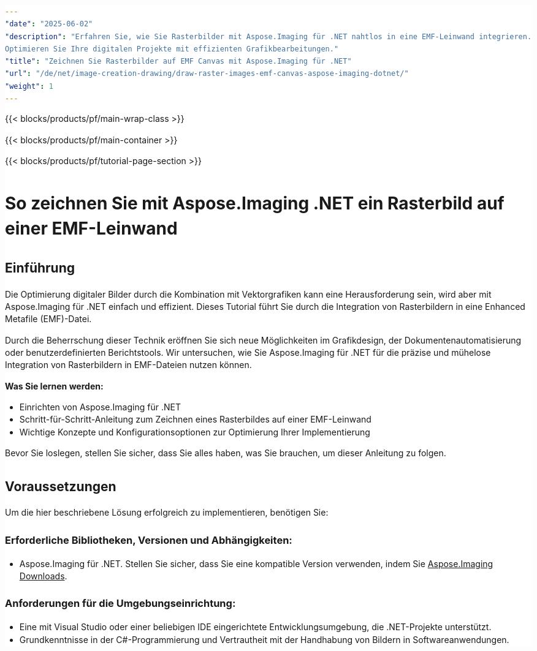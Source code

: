 ```yaml
---
"date": "2025-06-02"
"description": "Erfahren Sie, wie Sie Rasterbilder mit Aspose.Imaging für .NET nahtlos in eine EMF-Leinwand integrieren. Optimieren Sie Ihre digitalen Projekte mit effizienten Grafikbearbeitungen."
"title": "Zeichnen Sie Rasterbilder auf EMF Canvas mit Aspose.Imaging für .NET"
"url": "/de/net/image-creation-drawing/draw-raster-images-emf-canvas-aspose-imaging-dotnet/"
"weight": 1
---
```


{{< blocks/products/pf/main-wrap-class >}}

{{< blocks/products/pf/main-container >}}

{{< blocks/products/pf/tutorial-page-section >}}
# So zeichnen Sie mit Aspose.Imaging .NET ein Rasterbild auf einer EMF-Leinwand

## Einführung

Die Optimierung digitaler Bilder durch die Kombination mit Vektorgrafiken kann eine Herausforderung sein, wird aber mit Aspose.Imaging für .NET einfach und effizient. Dieses Tutorial führt Sie durch die Integration von Rasterbildern in eine Enhanced Metafile (EMF)-Datei.

Durch die Beherrschung dieser Technik eröffnen Sie sich neue Möglichkeiten im Grafikdesign, der Dokumentenautomatisierung oder benutzerdefinierten Berichtstools. Wir untersuchen, wie Sie Aspose.Imaging für .NET für die präzise und mühelose Integration von Rasterbildern in EMF-Dateien nutzen können.

**Was Sie lernen werden:**
- Einrichten von Aspose.Imaging für .NET
- Schritt-für-Schritt-Anleitung zum Zeichnen eines Rasterbildes auf einer EMF-Leinwand
- Wichtige Konzepte und Konfigurationsoptionen zur Optimierung Ihrer Implementierung

Bevor Sie loslegen, stellen Sie sicher, dass Sie alles haben, was Sie brauchen, um dieser Anleitung zu folgen.

## Voraussetzungen
Um die hier beschriebene Lösung erfolgreich zu implementieren, benötigen Sie:

### Erforderliche Bibliotheken, Versionen und Abhängigkeiten:
- Aspose.Imaging für .NET. Stellen Sie sicher, dass Sie eine kompatible Version verwenden, indem Sie [Aspose.Imaging Downloads](https://releases.aspose.com/imaging/net/).

### Anforderungen für die Umgebungseinrichtung:
- Eine mit Visual Studio oder einer beliebigen IDE eingerichtete Entwicklungsumgebung, die .NET-Projekte unterstützt.
- Grundkenntnisse in der C#-Programmierung und Vertrautheit mit der Handhabung von Bildern in Softwareanwendungen.
